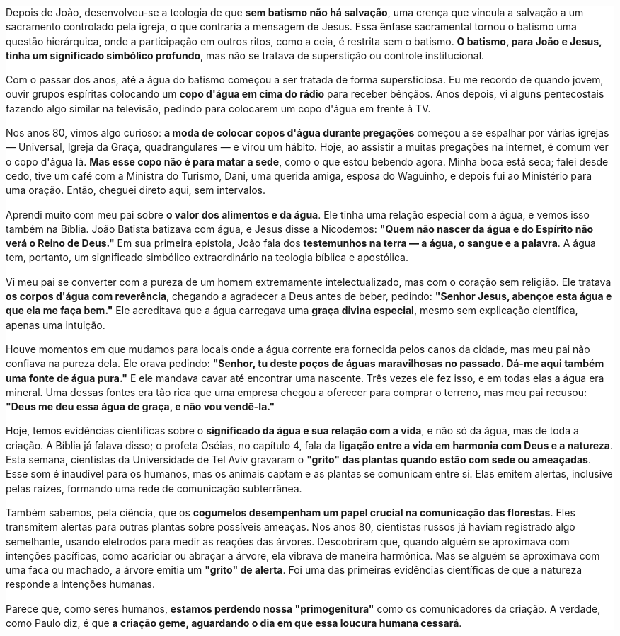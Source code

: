 Depois de João, desenvolveu-se a teologia de que **sem batismo não há salvação**, uma crença que vincula a salvação a um sacramento controlado pela igreja, o que contraria a mensagem de Jesus. Essa ênfase sacramental tornou o batismo uma questão hierárquica, onde a participação em outros ritos, como a ceia, é restrita sem o batismo. **O batismo, para João e Jesus, tinha um significado simbólico profundo**, mas não se tratava de superstição ou controle institucional.

Com o passar dos anos, até a água do batismo começou a ser tratada de forma supersticiosa. Eu me recordo de quando jovem, ouvir grupos espíritas colocando um **copo d'água em cima do rádio** para receber bênçãos. Anos depois, vi alguns pentecostais fazendo algo similar na televisão, pedindo para colocarem um copo d'água em frente à TV.

Nos anos 80, vimos algo curioso: **a moda de colocar copos d'água durante pregações** começou a se espalhar por várias igrejas — Universal, Igreja da Graça, quadrangulares — e virou um hábito. Hoje, ao assistir a muitas pregações na internet, é comum ver o copo d'água lá. **Mas esse copo não é para matar a sede**, como o que estou bebendo agora. Minha boca está seca; falei desde cedo, tive um café com a Ministra do Turismo, Dani, uma querida amiga, esposa do Waguinho, e depois fui ao Ministério para uma oração. Então, cheguei direto aqui, sem intervalos.

Aprendi muito com meu pai sobre **o valor dos alimentos e da água**. Ele tinha uma relação especial com a água, e vemos isso também na Bíblia. João Batista batizava com água, e Jesus disse a Nicodemos: **"Quem não nascer da água e do Espírito não verá o Reino de Deus."** Em sua primeira epístola, João fala dos **testemunhos na terra — a água, o sangue e a palavra**. A água tem, portanto, um significado simbólico extraordinário na teologia bíblica e apostólica.

Vi meu pai se converter com a pureza de um homem extremamente intelectualizado, mas com o coração sem religião. Ele tratava **os corpos d'água com reverência**, chegando a agradecer a Deus antes de beber, pedindo: **"Senhor Jesus, abençoe esta água e que ela me faça bem."** Ele acreditava que a água carregava uma **graça divina especial**, mesmo sem explicação científica, apenas uma intuição.

Houve momentos em que mudamos para locais onde a água corrente era fornecida pelos canos da cidade, mas meu pai não confiava na pureza dela. Ele orava pedindo: **"Senhor, tu deste poços de águas maravilhosas no passado. Dá-me aqui também uma fonte de água pura."** E ele mandava cavar até encontrar uma nascente. Três vezes ele fez isso, e em todas elas a água era mineral. Uma dessas fontes era tão rica que uma empresa chegou a oferecer para comprar o terreno, mas meu pai recusou: **"Deus me deu essa água de graça, e não vou vendê-la."**

Hoje, temos evidências científicas sobre o **significado da água e sua relação com a vida**, e não só da água, mas de toda a criação. A Bíblia já falava disso; o profeta Oséias, no capítulo 4, fala da **ligação entre a vida em harmonia com Deus e a natureza**. Esta semana, cientistas da Universidade de Tel Aviv gravaram o **"grito" das plantas quando estão com sede ou ameaçadas**. Esse som é inaudível para os humanos, mas os animais captam e as plantas se comunicam entre si. Elas emitem alertas, inclusive pelas raízes, formando uma rede de comunicação subterrânea.

Também sabemos, pela ciência, que os **cogumelos desempenham um papel crucial na comunicação das florestas**. Eles transmitem alertas para outras plantas sobre possíveis ameaças. Nos anos 80, cientistas russos já haviam registrado algo semelhante, usando eletrodos para medir as reações das árvores. Descobriram que, quando alguém se aproximava com intenções pacíficas, como acariciar ou abraçar a árvore, ela vibrava de maneira harmônica. Mas se alguém se aproximava com uma faca ou machado, a árvore emitia um **"grito" de alerta**. Foi uma das primeiras evidências científicas de que a natureza responde a intenções humanas.

Parece que, como seres humanos, **estamos perdendo nossa "primogenitura"** como os comunicadores da criação. A verdade, como Paulo diz, é que **a criação geme, aguardando o dia em que essa loucura humana cessará**.
